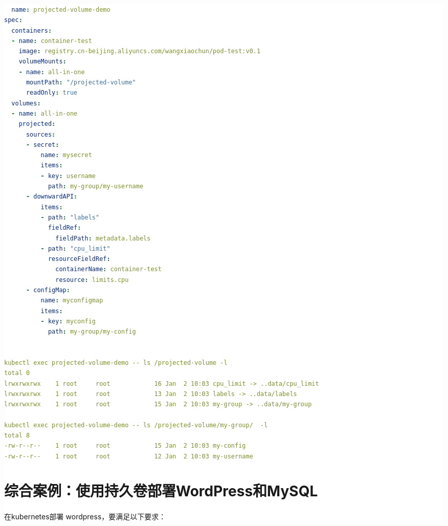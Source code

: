 ```yaml
  name: projected-volume-demo
spec:
  containers:
  - name: container-test
    image: registry.cn-beijing.aliyuncs.com/wangxiaochun/pod-test:v0.1
    volumeMounts:
    - name: all-in-one
      mountPath: "/projected-volume"
      readOnly: true
  volumes:
  - name: all-in-one
    projected:
      sources:
      - secret:
          name: mysecret
          items:
          - key: username
            path: my-group/my-username
      - downwardAPI:
          items:
          - path: "labels"
            fieldRef:
              fieldPath: metadata.labels
          - path: "cpu_limit"
            resourceFieldRef:
              containerName: container-test
              resource: limits.cpu
      - configMap:
          name: myconfigmap
          items:
          - key: myconfig
            path: my-group/my-config
            
            
kubectl exec projected-volume-demo -- ls /projected-volume -l
total 0
lrwxrwxrwx    1 root     root            16 Jan  2 10:03 cpu_limit -> ..data/cpu_limit
lrwxrwxrwx    1 root     root            13 Jan  2 10:03 labels -> ..data/labels
lrwxrwxrwx    1 root     root            15 Jan  2 10:03 my-group -> ..data/my-group

kubectl exec projected-volume-demo -- ls /projected-volume/my-group/  -l
total 8
-rw-r--r--    1 root     root            15 Jan  2 10:03 my-config
-rw-r--r--    1 root     root            12 Jan  2 10:03 my-username
```

# 综合案例：使用持久卷部署WordPress和MySQL

在kubernetes部署 wordpress，要满足以下要求：
